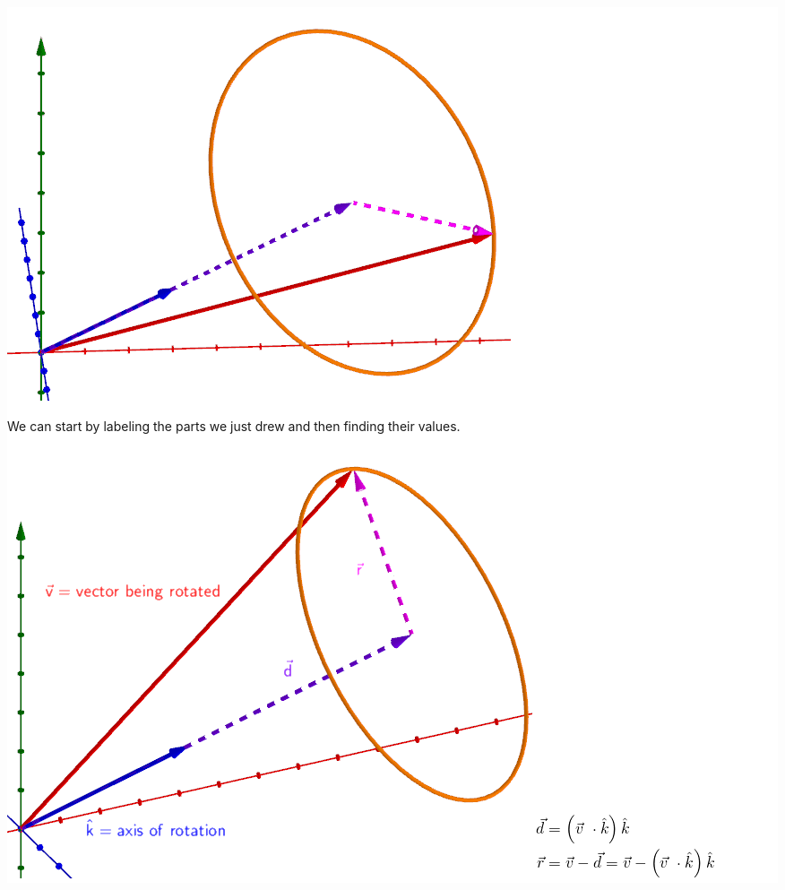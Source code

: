 ![img2](imgs/img2.gif)

We can start by labeling the parts we just drew and then finding their values.

![img3](imgs/img3.png)
![eq1](imgs/eq1.png)
